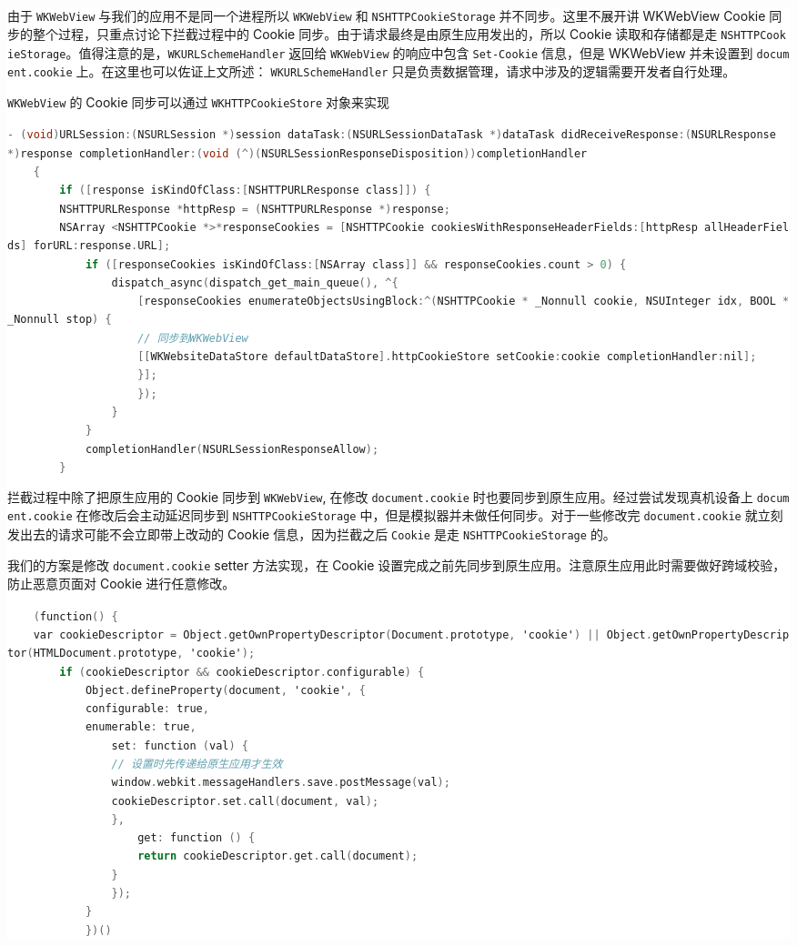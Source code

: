 由于 `WKWebView` 与我们的应用不是同一个进程所以 `WKWebView` 和 `NSHTTPCookieStorage` 并不同步。这里不展开讲 WKWebView Cookie 同步的整个过程，只重点讨论下拦截过程中的 Cookie 同步。由于请求最终是由原生应用发出的，所以 Cookie 读取和存储都是走 `NSHTTPCookieStorage`。值得注意的是，`WKURLSchemeHandler` 返回给 `WKWebView` 的响应中包含 `Set-Cookie` 信息，但是 WKWebView 并未设置到 `document.cookie` 上。在这里也可以佐证上文所述： `WKURLSchemeHandler` 只是负责数据管理，请求中涉及的逻辑需要开发者自行处理。

`WKWebView` 的 Cookie 同步可以通过 `WKHTTPCookieStore` 对象来实现

```objectivec
- (void)URLSession:(NSURLSession *)session dataTask:(NSURLSessionDataTask *)dataTask didReceiveResponse:(NSURLResponse *)response completionHandler:(void (^)(NSURLSessionResponseDisposition))completionHandler
    {
        if ([response isKindOfClass:[NSHTTPURLResponse class]]) {
        NSHTTPURLResponse *httpResp = (NSHTTPURLResponse *)response;
        NSArray <NSHTTPCookie *>*responseCookies = [NSHTTPCookie cookiesWithResponseHeaderFields:[httpResp allHeaderFields] forURL:response.URL];
            if ([responseCookies isKindOfClass:[NSArray class]] && responseCookies.count > 0) {
                dispatch_async(dispatch_get_main_queue(), ^{
                    [responseCookies enumerateObjectsUsingBlock:^(NSHTTPCookie * _Nonnull cookie, NSUInteger idx, BOOL * _Nonnull stop) {
                    // 同步到WKWebView
                    [[WKWebsiteDataStore defaultDataStore].httpCookieStore setCookie:cookie completionHandler:nil];
                    }];
                    });
                }
            }
            completionHandler(NSURLSessionResponseAllow);
        }
```

拦截过程中除了把原生应用的 Cookie 同步到 `WKWebView`, 在修改 `document.cookie` 时也要同步到原生应用。经过尝试发现真机设备上 `document.cookie` 在修改后会主动延迟同步到 `NSHTTPCookieStorage` 中，但是模拟器并未做任何同步。对于一些修改完 `document.cookie` 就立刻发出去的请求可能不会立即带上改动的 Cookie 信息，因为拦截之后 `Cookie` 是走 `NSHTTPCookieStorage` 的。

我们的方案是修改 `document.cookie` setter 方法实现，在 Cookie 设置完成之前先同步到原生应用。注意原生应用此时需要做好跨域校验，防止恶意页面对 Cookie 进行任意修改。

```objectivec
    (function() {
    var cookieDescriptor = Object.getOwnPropertyDescriptor(Document.prototype, 'cookie') || Object.getOwnPropertyDescriptor(HTMLDocument.prototype, 'cookie');
        if (cookieDescriptor && cookieDescriptor.configurable) {
            Object.defineProperty(document, 'cookie', {
            configurable: true,
            enumerable: true,
                set: function (val) {
                // 设置时先传递给原生应用才生效
                window.webkit.messageHandlers.save.postMessage(val);
                cookieDescriptor.set.call(document, val);
                },
                    get: function () {
                    return cookieDescriptor.get.call(document);
                }
                });
            }
            })()
```
